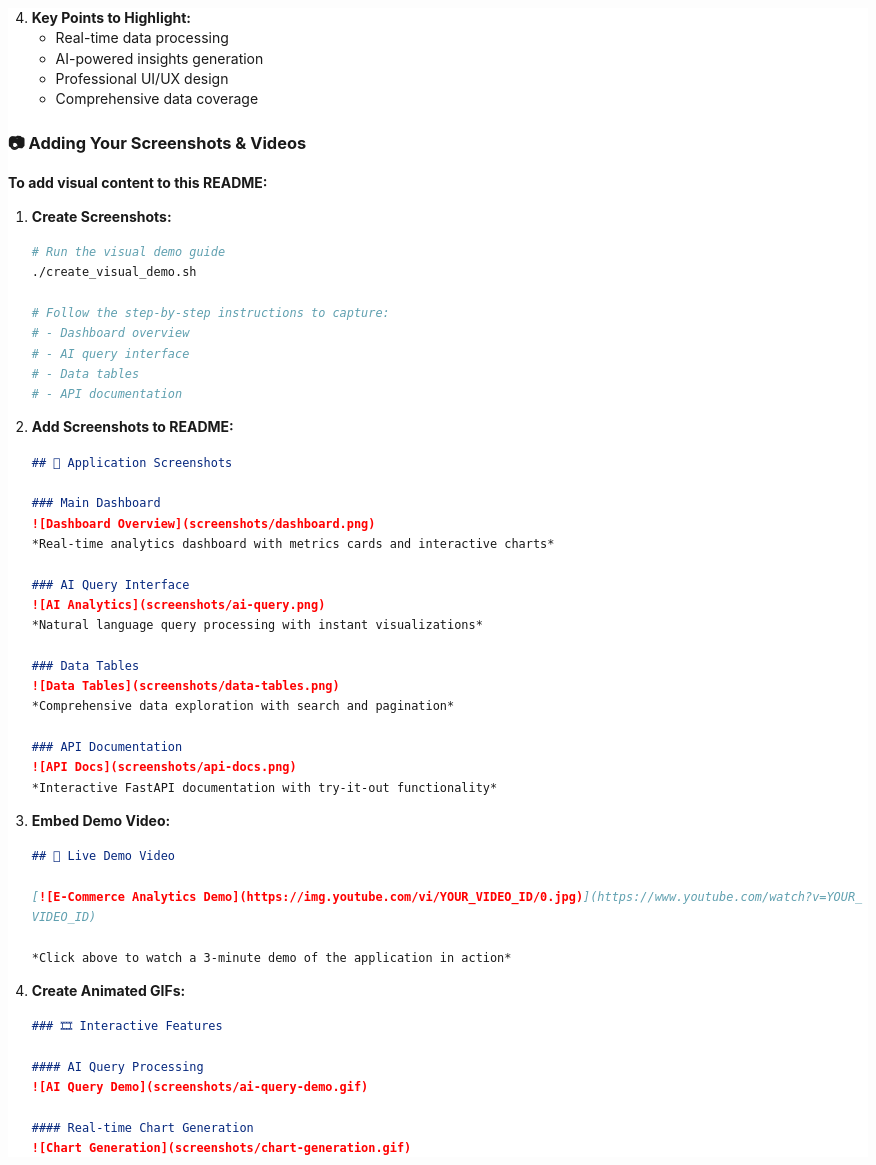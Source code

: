 4. **Key Points to Highlight:**
   - Real-time data processing
   - AI-powered insights generation
   - Professional UI/UX design
   - Comprehensive data coverage

### 📷 **Adding Your Screenshots & Videos**

**To add visual content to this README:**

1. **Create Screenshots:**
   ```bash
   # Run the visual demo guide
   ./create_visual_demo.sh
   
   # Follow the step-by-step instructions to capture:
   # - Dashboard overview
   # - AI query interface
   # - Data tables
   # - API documentation
   ```

2. **Add Screenshots to README:**
   ```markdown
   ## 📸 Application Screenshots
   
   ### Main Dashboard
   ![Dashboard Overview](screenshots/dashboard.png)
   *Real-time analytics dashboard with metrics cards and interactive charts*
   
   ### AI Query Interface
   ![AI Analytics](screenshots/ai-query.png)
   *Natural language query processing with instant visualizations*
   
   ### Data Tables
   ![Data Tables](screenshots/data-tables.png)
   *Comprehensive data exploration with search and pagination*
   
   ### API Documentation
   ![API Docs](screenshots/api-docs.png)
   *Interactive FastAPI documentation with try-it-out functionality*
   ```

3. **Embed Demo Video:**
   ```markdown
   ## 🎥 Live Demo Video
   
   [![E-Commerce Analytics Demo](https://img.youtube.com/vi/YOUR_VIDEO_ID/0.jpg)](https://www.youtube.com/watch?v=YOUR_VIDEO_ID)
   
   *Click above to watch a 3-minute demo of the application in action*
   ```

4. **Create Animated GIFs:**
   ```markdown
   ### 🎞️ Interactive Features
   
   #### AI Query Processing
   ![AI Query Demo](screenshots/ai-query-demo.gif)
   
   #### Real-time Chart Generation
   ![Chart Generation](screenshots/chart-generation.gif)
   ```
